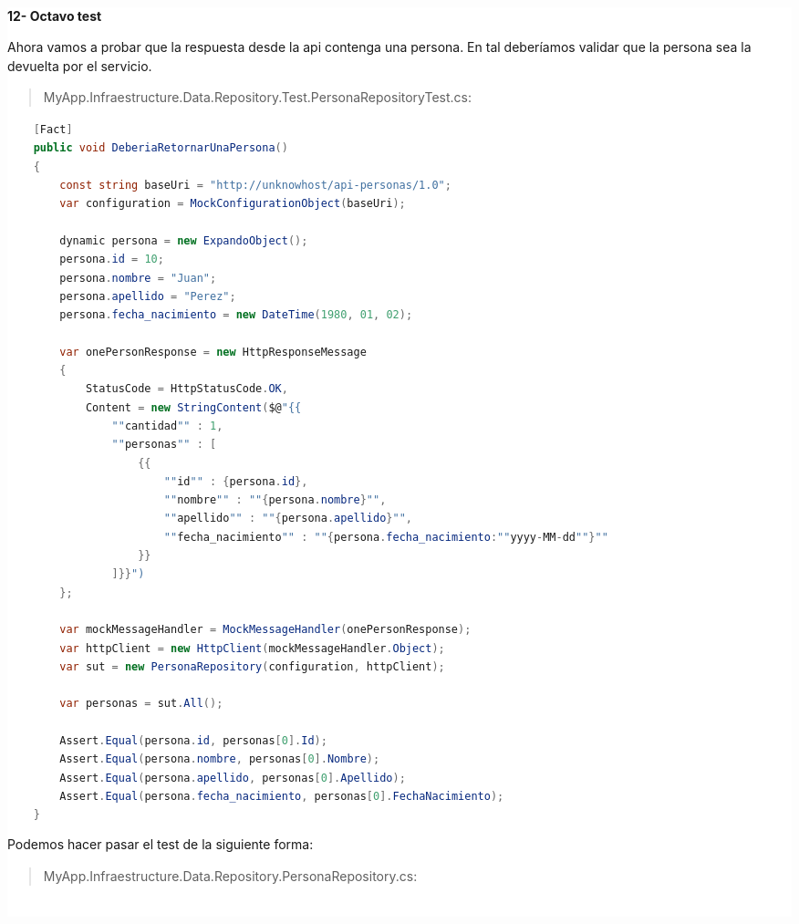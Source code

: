 **12- Octavo test**

Ahora vamos a probar que la respuesta desde la api contenga una persona. En tal deberíamos validar que la persona sea la devuelta por el servicio.

> MyApp.Infraestructure.Data.Repository.Test.PersonaRepositoryTest.cs:
```csharp
    [Fact]
    public void DeberiaRetornarUnaPersona()
    {
        const string baseUri = "http://unknowhost/api-personas/1.0";
        var configuration = MockConfigurationObject(baseUri);

        dynamic persona = new ExpandoObject();
        persona.id = 10;
        persona.nombre = "Juan";
        persona.apellido = "Perez";
        persona.fecha_nacimiento = new DateTime(1980, 01, 02);
            
        var onePersonResponse = new HttpResponseMessage
        {
            StatusCode = HttpStatusCode.OK,
            Content = new StringContent($@"{{
                ""cantidad"" : 1,
                ""personas"" : [
                    {{
                        ""id"" : {persona.id},
                        ""nombre"" : ""{persona.nombre}"",
                        ""apellido"" : ""{persona.apellido}"",
                        ""fecha_nacimiento"" : ""{persona.fecha_nacimiento:""yyyy-MM-dd""}""
                    }}
                ]}}")
        };
            
        var mockMessageHandler = MockMessageHandler(onePersonResponse);
        var httpClient = new HttpClient(mockMessageHandler.Object);
        var sut = new PersonaRepository(configuration, httpClient);

        var personas = sut.All();

        Assert.Equal(persona.id, personas[0].Id);
        Assert.Equal(persona.nombre, personas[0].Nombre);
        Assert.Equal(persona.apellido, personas[0].Apellido);
        Assert.Equal(persona.fecha_nacimiento, personas[0].FechaNacimiento);
    }    
```

Podemos hacer pasar el test de la siguiente forma:

> MyApp.Infraestructure.Data.Repository.PersonaRepository.cs:
```csharp
    
```